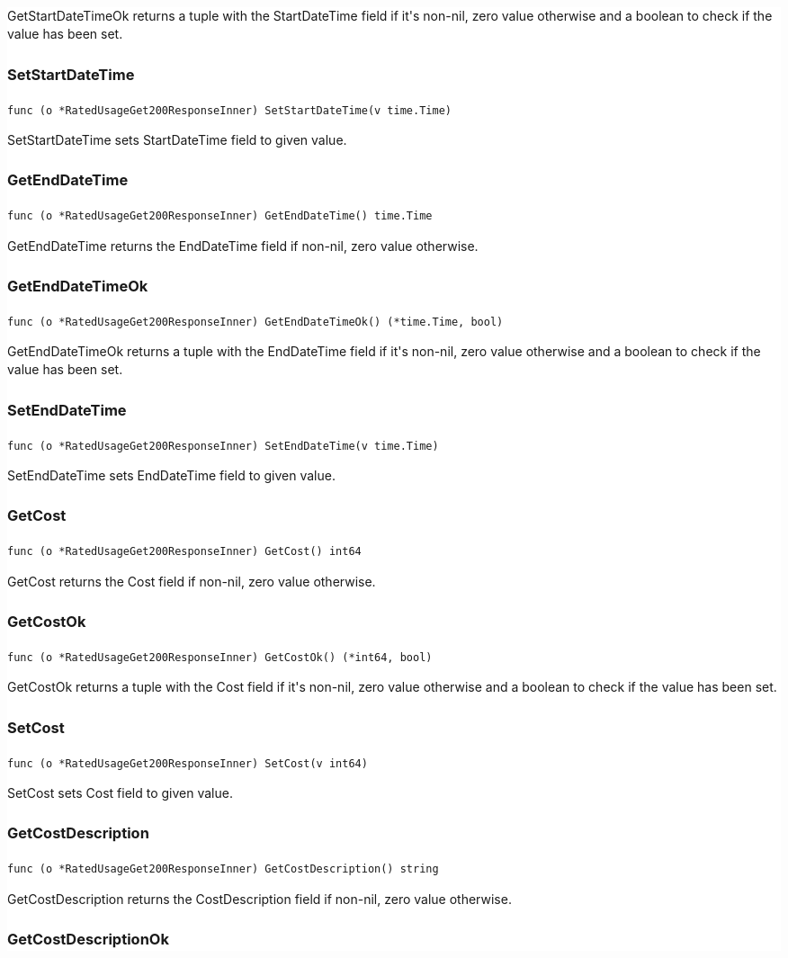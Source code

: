 GetStartDateTimeOk returns a tuple with the StartDateTime field if it's non-nil, zero value otherwise
and a boolean to check if the value has been set.

### SetStartDateTime

`func (o *RatedUsageGet200ResponseInner) SetStartDateTime(v time.Time)`

SetStartDateTime sets StartDateTime field to given value.


### GetEndDateTime

`func (o *RatedUsageGet200ResponseInner) GetEndDateTime() time.Time`

GetEndDateTime returns the EndDateTime field if non-nil, zero value otherwise.

### GetEndDateTimeOk

`func (o *RatedUsageGet200ResponseInner) GetEndDateTimeOk() (*time.Time, bool)`

GetEndDateTimeOk returns a tuple with the EndDateTime field if it's non-nil, zero value otherwise
and a boolean to check if the value has been set.

### SetEndDateTime

`func (o *RatedUsageGet200ResponseInner) SetEndDateTime(v time.Time)`

SetEndDateTime sets EndDateTime field to given value.


### GetCost

`func (o *RatedUsageGet200ResponseInner) GetCost() int64`

GetCost returns the Cost field if non-nil, zero value otherwise.

### GetCostOk

`func (o *RatedUsageGet200ResponseInner) GetCostOk() (*int64, bool)`

GetCostOk returns a tuple with the Cost field if it's non-nil, zero value otherwise
and a boolean to check if the value has been set.

### SetCost

`func (o *RatedUsageGet200ResponseInner) SetCost(v int64)`

SetCost sets Cost field to given value.


### GetCostDescription

`func (o *RatedUsageGet200ResponseInner) GetCostDescription() string`

GetCostDescription returns the CostDescription field if non-nil, zero value otherwise.

### GetCostDescriptionOk
